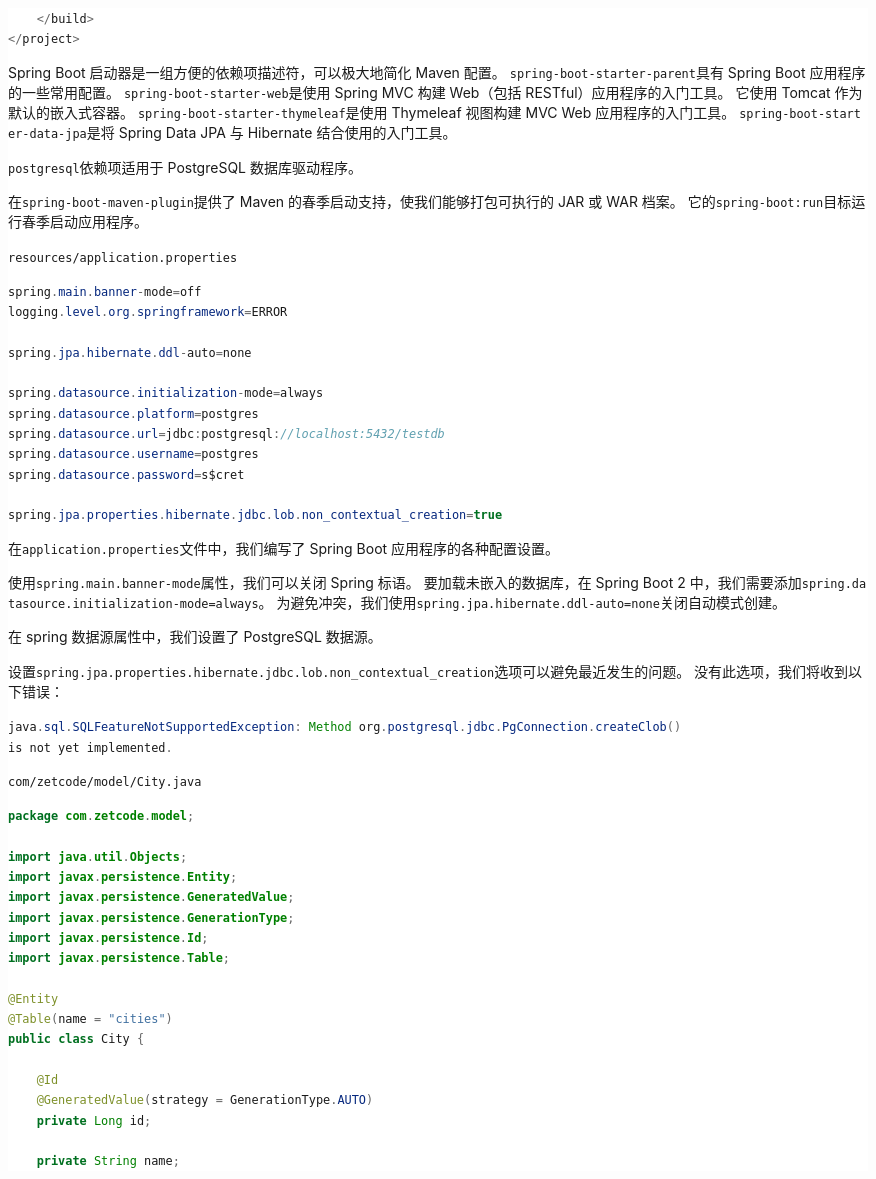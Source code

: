 ```java
    </build>
</project>

```

Spring Boot 启动器是一组方便的依赖项描述符，可以极大地简化 Maven 配置。 `spring-boot-starter-parent`具有 Spring Boot 应用程序的一些常用配置。 `spring-boot-starter-web`是使用 Spring MVC 构建 Web（包括 RESTful）应用程序的入门工具。 它使用 Tomcat 作为默认的嵌入式容器。 `spring-boot-starter-thymeleaf`是使用 Thymeleaf 视图构建 MVC Web 应用程序的入门工具。 `spring-boot-starter-data-jpa`是将 Spring Data JPA 与 Hibernate 结合使用的入门工具。

`postgresql`依赖项适用于 PostgreSQL 数据库驱动程序。

在`spring-boot-maven-plugin`提供了 Maven 的春季启动支持，使我们能够打包可执行的 JAR 或 WAR 档案。 它的`spring-boot:run`目标运行春季启动应用程序。

`resources/application.properties`

```java
spring.main.banner-mode=off
logging.level.org.springframework=ERROR

spring.jpa.hibernate.ddl-auto=none

spring.datasource.initialization-mode=always
spring.datasource.platform=postgres
spring.datasource.url=jdbc:postgresql://localhost:5432/testdb
spring.datasource.username=postgres
spring.datasource.password=s$cret

spring.jpa.properties.hibernate.jdbc.lob.non_contextual_creation=true

```

在`application.properties`文件中，我们编写了 Spring Boot 应用程序的各种配置设置。

使用`spring.main.banner-mode`属性，我们可以关闭 Spring 标语。 要加载未嵌入的数据库，在 Spring Boot 2 中，我们需要添加`spring.datasource.initialization-mode=always`。 为避免冲突，我们使用`spring.jpa.hibernate.ddl-auto=none`关闭自动模式创建。

在 spring 数据源属性中，我们设置了 PostgreSQL 数据源。

设置`spring.jpa.properties.hibernate.jdbc.lob.non_contextual_creation`选项可以避免最近发生的问题。 没有此选项，我们将收到以下错误：

```java
java.sql.SQLFeatureNotSupportedException: Method org.postgresql.jdbc.PgConnection.createClob() 
is not yet implemented.

```

`com/zetcode/model/City.java`

```java
package com.zetcode.model;

import java.util.Objects;
import javax.persistence.Entity;
import javax.persistence.GeneratedValue;
import javax.persistence.GenerationType;
import javax.persistence.Id;
import javax.persistence.Table;

@Entity
@Table(name = "cities")
public class City {

    @Id
    @GeneratedValue(strategy = GenerationType.AUTO)
    private Long id;

    private String name;
```